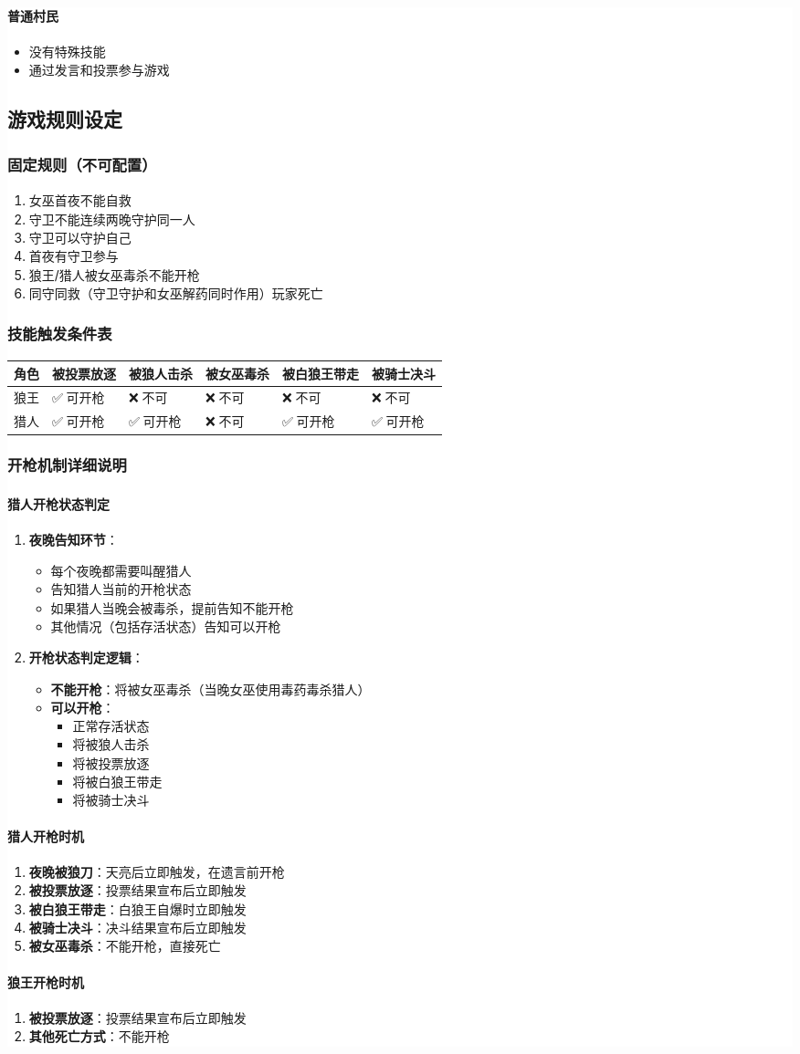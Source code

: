 #### 普通村民
- 没有特殊技能
- 通过发言和投票参与游戏

## 游戏规则设定

### 固定规则（不可配置）
1. 女巫首夜不能自救
2. 守卫不能连续两晚守护同一人
3. 守卫可以守护自己
4. 首夜有守卫参与
5. 狼王/猎人被女巫毒杀不能开枪
6. 同守同救（守卫守护和女巫解药同时作用）玩家死亡

### 技能触发条件表

| 角色 | 被投票放逐 | 被狼人击杀 | 被女巫毒杀 | 被白狼王带走 | 被骑士决斗 |
|------|-----------|-----------|-----------|-------------|-----------|
| 狼王 | ✅ 可开枪 | ❌ 不可 | ❌ 不可 | ❌ 不可 | ❌ 不可 |
| 猎人 | ✅ 可开枪 | ✅ 可开枪 | ❌ 不可 | ✅ 可开枪 | ✅ 可开枪 |

### 开枪机制详细说明

#### 猎人开枪状态判定
1. **夜晚告知环节**：
   - 每个夜晚都需要叫醒猎人
   - 告知猎人当前的开枪状态
   - 如果猎人当晚会被毒杀，提前告知不能开枪
   - 其他情况（包括存活状态）告知可以开枪

2. **开枪状态判定逻辑**：
   - **不能开枪**：将被女巫毒杀（当晚女巫使用毒药毒杀猎人）
   - **可以开枪**：
     - 正常存活状态
     - 将被狼人击杀
     - 将被投票放逐
     - 将被白狼王带走
     - 将被骑士决斗

#### 猎人开枪时机
1. **夜晚被狼刀**：天亮后立即触发，在遗言前开枪
2. **被投票放逐**：投票结果宣布后立即触发
3. **被白狼王带走**：白狼王自爆时立即触发
4. **被骑士决斗**：决斗结果宣布后立即触发
5. **被女巫毒杀**：不能开枪，直接死亡

#### 狼王开枪时机
1. **被投票放逐**：投票结果宣布后立即触发
2. **其他死亡方式**：不能开枪

